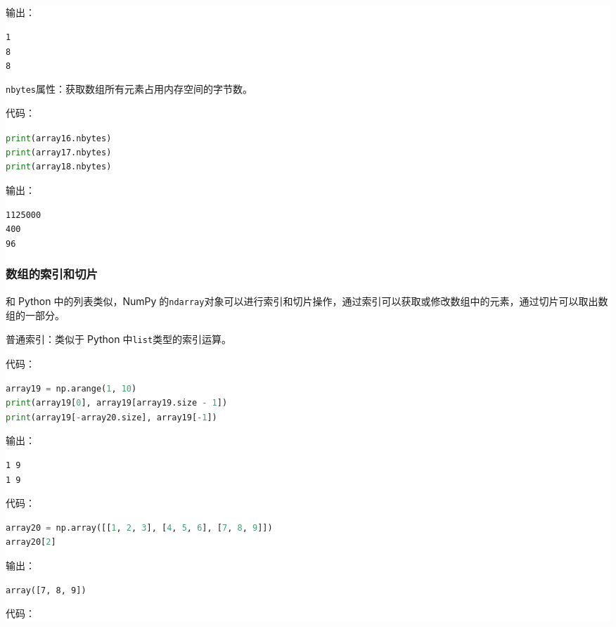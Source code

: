 输出：

```
1
8
8
```

`nbytes`属性：获取数组所有元素占用内存空间的字节数。

代码：

```Python
print(array16.nbytes)
print(array17.nbytes)
print(array18.nbytes)
```

输出：

```
1125000
400
96
```

### 数组的索引和切片

和 Python 中的列表类似，NumPy 的`ndarray`对象可以进行索引和切片操作，通过索引可以获取或修改数组中的元素，通过切片可以取出数组的一部分。

普通索引：类似于 Python 中`list`类型的索引运算。

代码：

```Python
array19 = np.arange(1, 10)
print(array19[0], array19[array19.size - 1])
print(array19[-array20.size], array19[-1])
```

输出：

```
1 9
1 9
```

代码：

```Python
array20 = np.array([[1, 2, 3], [4, 5, 6], [7, 8, 9]])
array20[2]
```

输出：

```
array([7, 8, 9])
```

代码：
